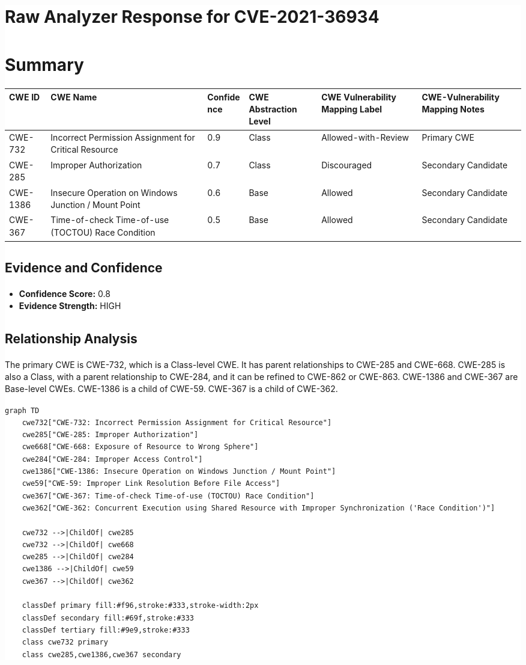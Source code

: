 # Raw Analyzer Response for CVE-2021-36934

# Summary
| CWE ID  | CWE Name                                                     | Confidence | CWE Abstraction Level | CWE Vulnerability Mapping Label | CWE-Vulnerability Mapping Notes |
| :-------- | :----------------------------------------------------------- | :--------- | :---------------------- | :------------------------------ | :------------------------------ |
| CWE-732   | Incorrect Permission Assignment for Critical Resource        | 0.9        | Class                   | Allowed-with-Review             | Primary CWE                     |
| CWE-285   | Improper Authorization                                       | 0.7        | Class                   | Discouraged                     | Secondary Candidate             |
| CWE-1386  | Insecure Operation on Windows Junction / Mount Point        | 0.6        | Base                    | Allowed                         | Secondary Candidate             |
| CWE-367   | Time-of-check Time-of-use (TOCTOU) Race Condition        | 0.5        | Base                    | Allowed                         | Secondary Candidate             |

## Evidence and Confidence

*   **Confidence Score:** 0.8
*   **Evidence Strength:** HIGH

## Relationship Analysis
The primary CWE is CWE-732, which is a Class-level CWE. It has parent relationships to CWE-285 and CWE-668.
CWE-285 is also a Class, with a parent relationship to CWE-284, and it can be refined to CWE-862 or CWE-863.
CWE-1386 and CWE-367 are Base-level CWEs. CWE-1386 is a child of CWE-59. CWE-367 is a child of CWE-362.

```mermaid
graph TD
    cwe732["CWE-732: Incorrect Permission Assignment for Critical Resource"]
    cwe285["CWE-285: Improper Authorization"]
    cwe668["CWE-668: Exposure of Resource to Wrong Sphere"]
    cwe284["CWE-284: Improper Access Control"]
    cwe1386["CWE-1386: Insecure Operation on Windows Junction / Mount Point"]
    cwe59["CWE-59: Improper Link Resolution Before File Access"]
    cwe367["CWE-367: Time-of-check Time-of-use (TOCTOU) Race Condition"]
    cwe362["CWE-362: Concurrent Execution using Shared Resource with Improper Synchronization ('Race Condition')"]

    cwe732 -->|ChildOf| cwe285
    cwe732 -->|ChildOf| cwe668
    cwe285 -->|ChildOf| cwe284
    cwe1386 -->|ChildOf| cwe59
    cwe367 -->|ChildOf| cwe362

    classDef primary fill:#f96,stroke:#333,stroke-width:2px
    classDef secondary fill:#69f,stroke:#333
    classDef tertiary fill:#9e9,stroke:#333
    class cwe732 primary
    class cwe285,cwe1386,cwe367 secondary
```
